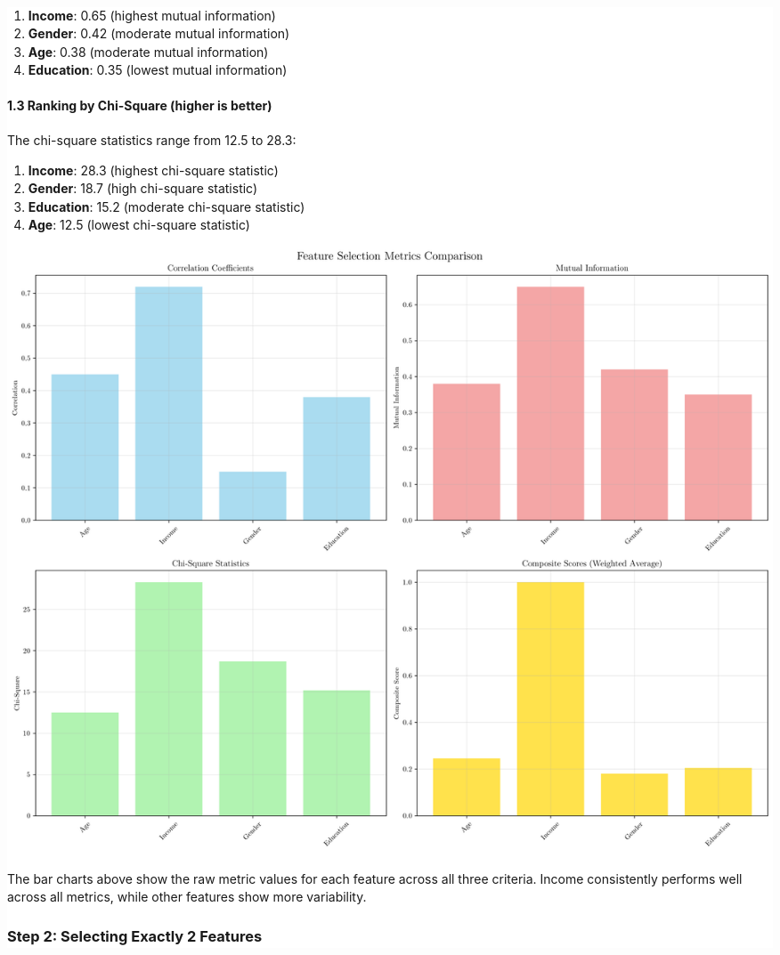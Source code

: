 1. **Income**: $0.65$ (highest mutual information)
2. **Gender**: $0.42$ (moderate mutual information)
3. **Age**: $0.38$ (moderate mutual information)
4. **Education**: $0.35$ (lowest mutual information)

#### 1.3 Ranking by Chi-Square (higher is better)
The chi-square statistics range from $12.5$ to $28.3$:

1. **Income**: $28.3$ (highest chi-square statistic)
2. **Gender**: $18.7$ (high chi-square statistic)
3. **Education**: $15.2$ (moderate chi-square statistic)
4. **Age**: $12.5$ (lowest chi-square statistic)

![Feature Metrics Comparison](../Images/L8_2_Quiz_9/feature_metrics_comparison.png)

The bar charts above show the raw metric values for each feature across all three criteria. Income consistently performs well across all metrics, while other features show more variability.

### Step 2: Selecting Exactly 2 Features
